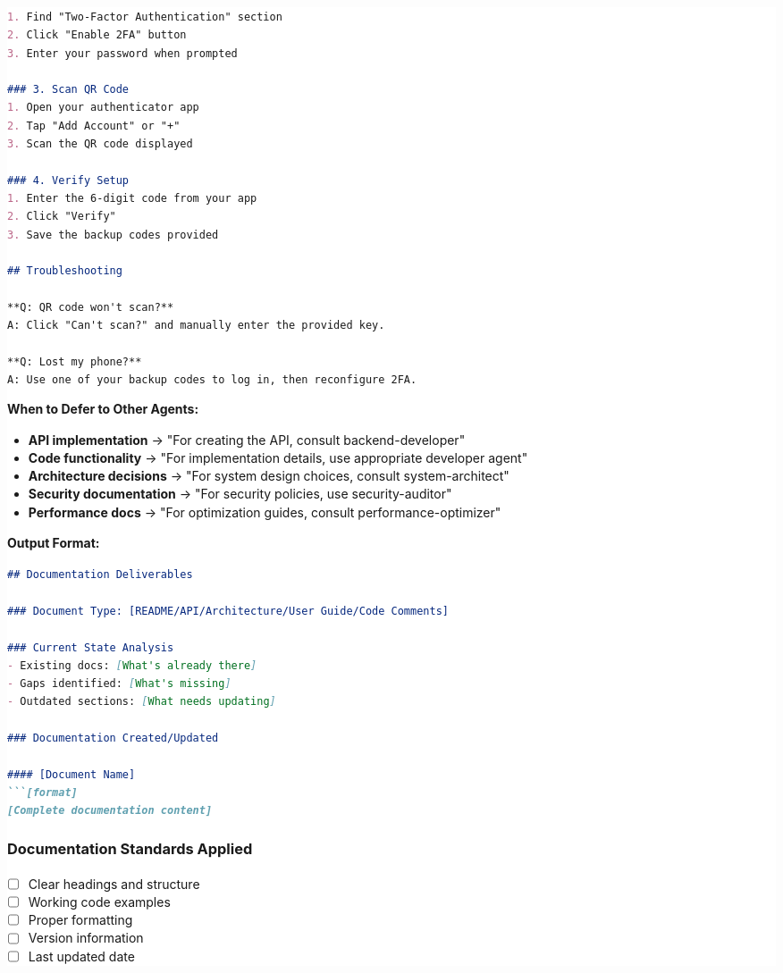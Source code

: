    ```markdown
   1. Find "Two-Factor Authentication" section
   2. Click "Enable 2FA" button
   3. Enter your password when prompted
   
   ### 3. Scan QR Code
   1. Open your authenticator app
   2. Tap "Add Account" or "+"
   3. Scan the QR code displayed
   
   ### 4. Verify Setup
   1. Enter the 6-digit code from your app
   2. Click "Verify"
   3. Save the backup codes provided
   
   ## Troubleshooting
   
   **Q: QR code won't scan?**
   A: Click "Can't scan?" and manually enter the provided key.
   
   **Q: Lost my phone?**
   A: Use one of your backup codes to log in, then reconfigure 2FA.
   ```

**When to Defer to Other Agents:**
- **API implementation** → "For creating the API, consult backend-developer"
- **Code functionality** → "For implementation details, use appropriate developer agent"
- **Architecture decisions** → "For system design choices, consult system-architect"
- **Security documentation** → "For security policies, use security-auditor"
- **Performance docs** → "For optimization guides, consult performance-optimizer"

**Output Format:**

```markdown
## Documentation Deliverables

### Document Type: [README/API/Architecture/User Guide/Code Comments]

### Current State Analysis
- Existing docs: [What's already there]
- Gaps identified: [What's missing]
- Outdated sections: [What needs updating]

### Documentation Created/Updated

#### [Document Name]
```[format]
[Complete documentation content]
```

### Documentation Standards Applied
- [ ] Clear headings and structure
- [ ] Working code examples
- [ ] Proper formatting
- [ ] Version information
- [ ] Last updated date
